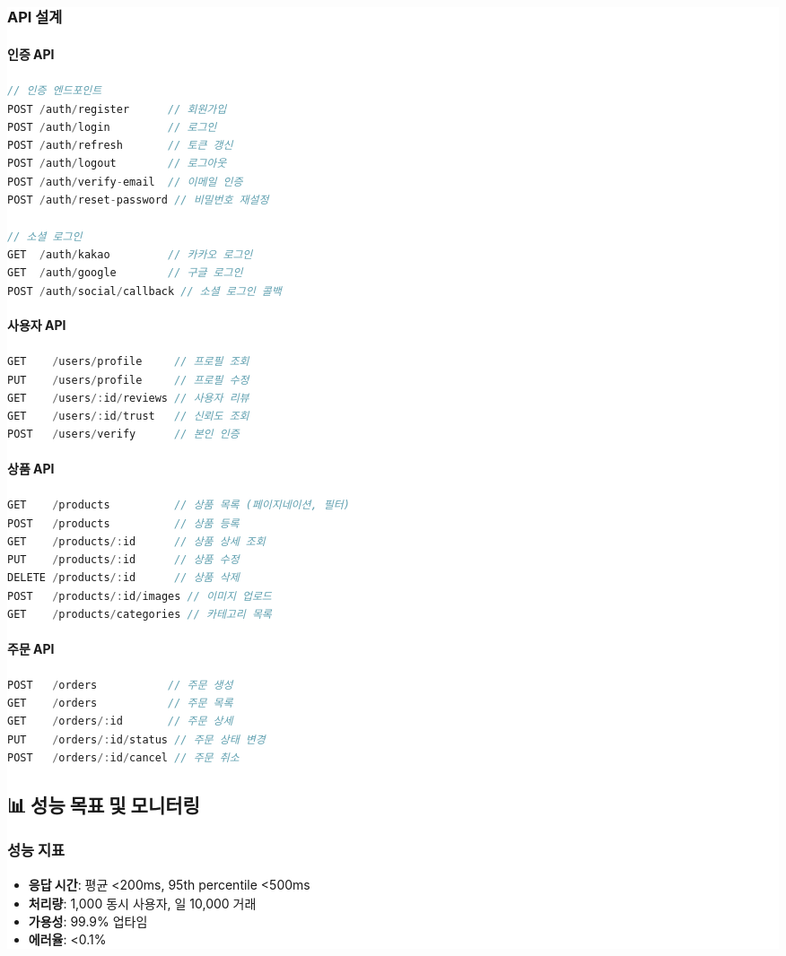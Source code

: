 ### API 설계

#### 인증 API
```typescript
// 인증 엔드포인트
POST /auth/register      // 회원가입
POST /auth/login         // 로그인
POST /auth/refresh       // 토큰 갱신
POST /auth/logout        // 로그아웃
POST /auth/verify-email  // 이메일 인증
POST /auth/reset-password // 비밀번호 재설정

// 소셜 로그인
GET  /auth/kakao         // 카카오 로그인
GET  /auth/google        // 구글 로그인
POST /auth/social/callback // 소셜 로그인 콜백
```

#### 사용자 API
```typescript
GET    /users/profile     // 프로필 조회
PUT    /users/profile     // 프로필 수정
GET    /users/:id/reviews // 사용자 리뷰
GET    /users/:id/trust   // 신뢰도 조회
POST   /users/verify      // 본인 인증
```

#### 상품 API
```typescript
GET    /products          // 상품 목록 (페이지네이션, 필터)
POST   /products          // 상품 등록
GET    /products/:id      // 상품 상세 조회
PUT    /products/:id      // 상품 수정
DELETE /products/:id      // 상품 삭제
POST   /products/:id/images // 이미지 업로드
GET    /products/categories // 카테고리 목록
```

#### 주문 API
```typescript
POST   /orders           // 주문 생성
GET    /orders           // 주문 목록
GET    /orders/:id       // 주문 상세
PUT    /orders/:id/status // 주문 상태 변경
POST   /orders/:id/cancel // 주문 취소
```

## 📊 성능 목표 및 모니터링

### 성능 지표
- **응답 시간**: 평균 <200ms, 95th percentile <500ms
- **처리량**: 1,000 동시 사용자, 일 10,000 거래
- **가용성**: 99.9% 업타임
- **에러율**: <0.1%
